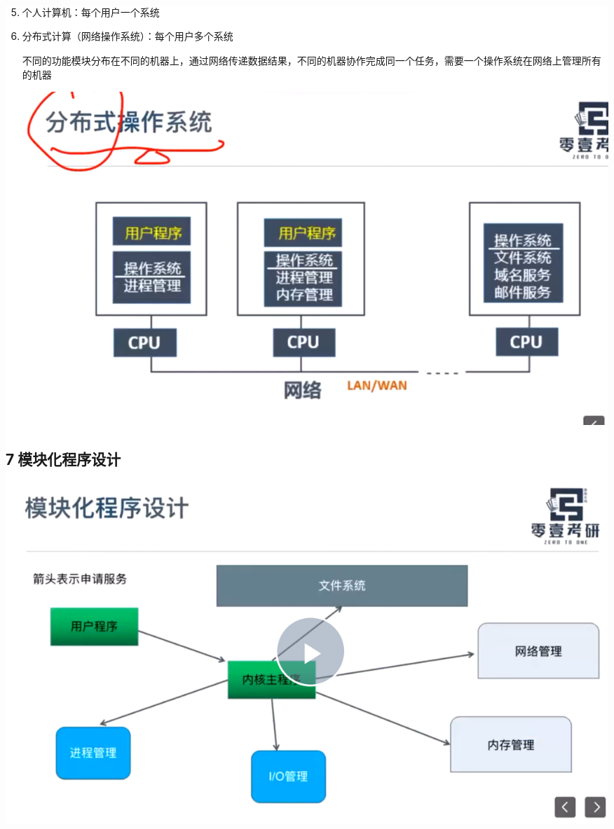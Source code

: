 5. 个人计算机：每个用户一个系统

6. 分布式计算（网络操作系统）：每个用户多个系统

   不同的功能模块分布在不同的机器上，通过网络传递数据结果，不同的机器协作完成同一个任务，需要一个操作系统在网络上管理所有的机器

   ![image-20220708191734156](OS-01%20%E6%A6%82%E8%AE%BA.assets/image-20220708191734156.png)

## 7 模块化程序设计

![image-20220708192146643](OS-01%20%E6%A6%82%E8%AE%BA.assets/image-20220708192146643.png)
